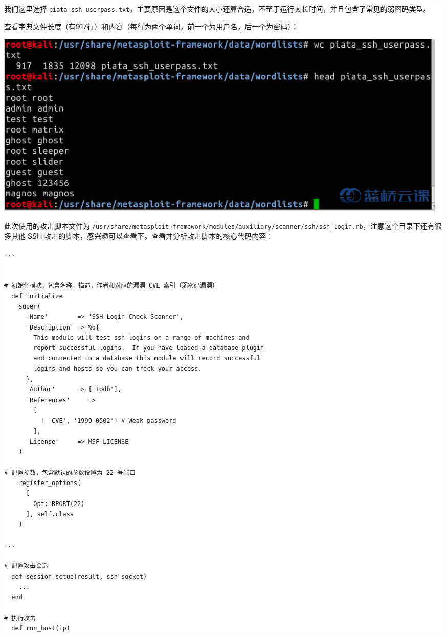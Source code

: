 

我们这里选择 `piata_ssh_userpass.txt`，主要原因是这个文件的大小还算合适，不至于运行太长时间，并且包含了常见的弱密码类型。

查看字典文件长度（有917行）和内容（每行为两个单词，前一个为用户名，后一个为密码）：

![此处输入图片的描述](../imgs/wm_2.png)

此次使用的攻击脚本文件为 `/usr/share/metasploit-framework/modules/auxiliary/scanner/ssh/ssh_login.rb`，注意这个目录下还有很多其他 SSH 攻击的脚本，感兴趣可以查看下。查看并分析攻击脚本的核心代码内容：

```
...


# 初始化模块，包含名称，描述，作者和对应的漏洞 CVE 索引（弱密码漏洞）
  def initialize
    super(
      'Name'        => 'SSH Login Check Scanner',
      'Description' => %q{
        This module will test ssh logins on a range of machines and
        report successful logins.  If you have loaded a database plugin
        and connected to a database this module will record successful
        logins and hosts so you can track your access.
      },
      'Author'      => ['todb'],
      'References'     =>
        [
          [ 'CVE', '1999-0502'] # Weak password
        ],
      'License'     => MSF_LICENSE
    )

# 配置参数，包含默认的参数设置为 22 号端口
    register_options(
      [
        Opt::RPORT(22)
      ], self.class
    )

...

# 配置攻击会话
  def session_setup(result, ssh_socket)
  	...
  end

# 执行攻击
  def run_host(ip)
```